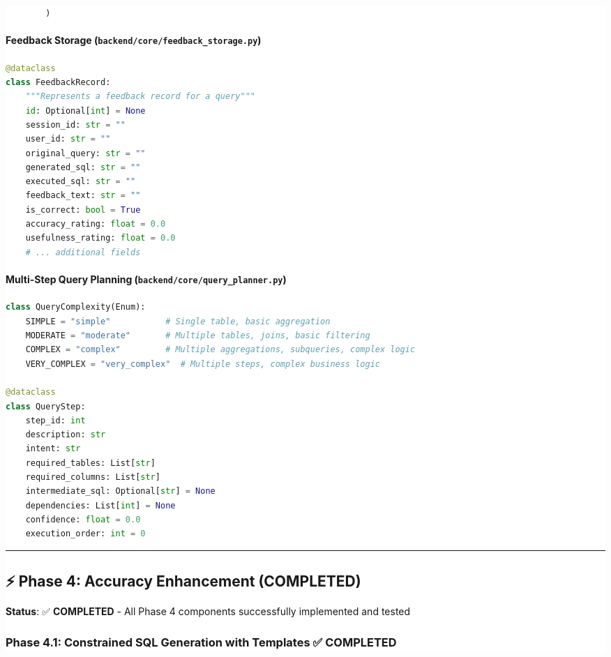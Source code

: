 ```python
        )
```

#### **Feedback Storage (`backend/core/feedback_storage.py`)**
```python
@dataclass
class FeedbackRecord:
    """Represents a feedback record for a query"""
    id: Optional[int] = None
    session_id: str = ""
    user_id: str = ""
    original_query: str = ""
    generated_sql: str = ""
    executed_sql: str = ""
    feedback_text: str = ""
    is_correct: bool = True
    accuracy_rating: float = 0.0
    usefulness_rating: float = 0.0
    # ... additional fields
```

#### **Multi-Step Query Planning (`backend/core/query_planner.py`)**
```python
class QueryComplexity(Enum):
    SIMPLE = "simple"           # Single table, basic aggregation
    MODERATE = "moderate"       # Multiple tables, joins, basic filtering
    COMPLEX = "complex"         # Multiple aggregations, subqueries, complex logic
    VERY_COMPLEX = "very_complex"  # Multiple steps, complex business logic

@dataclass
class QueryStep:
    step_id: int
    description: str
    intent: str
    required_tables: List[str]
    required_columns: List[str]
    intermediate_sql: Optional[str] = None
    dependencies: List[int] = None
    confidence: float = 0.0
    execution_order: int = 0
```

---

## ⚡ **Phase 4: Accuracy Enhancement (COMPLETED)**

**Status**: ✅ **COMPLETED** - All Phase 4 components successfully implemented and tested

### **Phase 4.1: Constrained SQL Generation with Templates** ✅ **COMPLETED**

